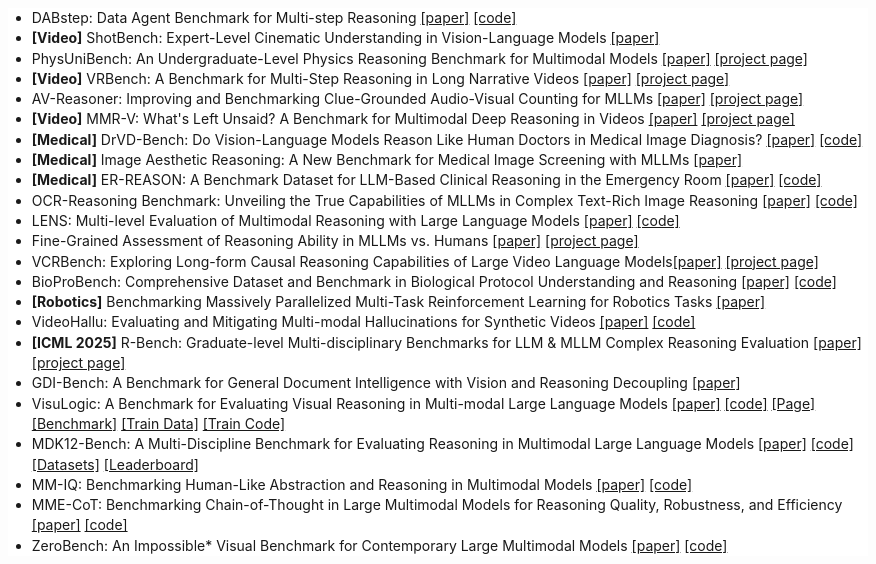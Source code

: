 - DABstep: Data Agent Benchmark for Multi-step Reasoning [[paper]](https://arxiv.org/abs/2506.23719) [[code]](https://huggingface.co/spaces/adyen/DABstep)
- **[Video]** ShotBench: Expert-Level Cinematic Understanding in Vision-Language Models [[paper]](https://arxiv.org/abs/2506.21356)
- PhysUniBench: An Undergraduate-Level Physics Reasoning Benchmark for Multimodal Models [[paper]](https://arxiv.org/abs/2506.17667) [[project page]](https://prismax-team.github.io/PhysUniBenchmark/)
- **[Video]** VRBench: A Benchmark for Multi-Step Reasoning in Long Narrative Videos [[paper]](https://arxiv.org/abs/2506.10857) [[project page]](https://vrbench.github.io/)
- AV-Reasoner: Improving and Benchmarking Clue-Grounded Audio-Visual Counting for MLLMs [[paper]](https://arxiv.org/abs/2506.05328) [[project page]](https://av-reasoner.github.io/)
- **[Video]** MMR-V: What's Left Unsaid? A Benchmark for Multimodal Deep Reasoning in Videos [[paper]](https://arxiv.org/abs/2506.04141) [[project page]](https://mmr-v.github.io/)
- **[Medical]** DrVD-Bench: Do Vision-Language Models Reason Like Human Doctors in Medical Image Diagnosis? [[paper]](https://arxiv.org/abs/2505.24173) [[code]](https://github.com/Jerry-Boss/DrVD-Bench)
- **[Medical]** Image Aesthetic Reasoning: A New Benchmark for Medical Image Screening with MLLMs [[paper]](https://arxiv.org/abs/2505.23265)
- **[Medical]** ER-REASON: A Benchmark Dataset for LLM-Based Clinical Reasoning in the Emergency Room [[paper]](https://arxiv.org/abs/2505.22919) [[code]](https://github.com/AlaaLab/ER-Reason)
- OCR-Reasoning Benchmark: Unveiling the True Capabilities of MLLMs in Complex Text-Rich Image Reasoning [[paper]](https://arxiv.org/abs/2505.17163) [[code]](https://github.com/SCUT-DLVCLab/OCR-Reasoning)
- LENS: Multi-level Evaluation of Multimodal Reasoning with Large Language Models [[paper]](https://arxiv.org/abs/2505.15616) [[code]](https://github.com/Lens4MLLMs/lens)
- Fine-Grained Assessment of Reasoning Ability in MLLMs vs. Humans [[paper]](https://www.arxiv.org/abs/2505.11141) [[project page]](https://yansheng-qiu.github.io/human-aligned-bench.github.io/)
- VCRBench: Exploring Long-form Causal Reasoning Capabilities of Large Video Language Models[[paper]](https://arxiv.org/abs/2505.08455) [[project page]](https://pritamsarkar.com/VCRBench/)
- BioProBench: Comprehensive Dataset and Benchmark in Biological Protocol Understanding and Reasoning [[paper]](https://arxiv.org/abs/2505.07889) [[code]](https://github.com/YuyangSunshine/bioprotocolbench)
- **[Robotics]** Benchmarking Massively Parallelized Multi-Task Reinforcement Learning for Robotics Tasks [[paper]](https://openreview.net/pdf?id=z0MM0y20I2)
- VideoHallu: Evaluating and Mitigating Multi-modal Hallucinations for Synthetic Videos [[paper]](https://arxiv.org/abs/2505.01481) [[code]](https://github.com/zli12321/VideoHallu)
- **[ICML 2025]** R-Bench: Graduate-level Multi-disciplinary Benchmarks for LLM & MLLM Complex Reasoning Evaluation [[paper]](https://arxiv.org/abs/2505.02018) [[project page]](https://evalmodels.github.io/rbench/)
- GDI-Bench: A Benchmark for General Document Intelligence with Vision and Reasoning Decoupling [[paper]](https://arxiv.org/abs/2505.00063)
- VisuLogic: A Benchmark for Evaluating Visual Reasoning in Multi-modal Large Language Models [[paper]](https://arxiv.org/abs/2504.15279) [[code]](https://github.com/VisuLogic-Benchmark/VisuLogic-Eval) [[Page]](https://visulogic-benchmark.github.io/VisuLogic/) [[Benchmark]](https://huggingface.co/datasets/VisuLogic/VisuLogic) [[Train Data]](https://huggingface.co/datasets/VisuLogic/VisuLogic-Train) [[Train Code]](https://github.com/VisuLogic-Benchmark/VisuLogic-Train)
- MDK12-Bench: A Multi-Discipline Benchmark for Evaluating Reasoning in Multimodal Large Language Models [[paper]](https://arxiv.org/abs/2504.05782) [[code]](https://github.com/LanceZPF/MDK12) [[Datasets]](https://github.com/LanceZPF/MDK12#-datasets) [[Leaderboard]](https://github.com/LanceZPF/MDK12#-leaderboard)
- MM-IQ: Benchmarking Human-Like Abstraction and Reasoning in Multimodal Models [[paper]](https://arxiv.org/abs/2502.00698) [[code]](https://github.com/AceCHQ/MMIQ)
- MME-CoT: Benchmarking Chain-of-Thought in Large Multimodal Models for Reasoning Quality, Robustness, and Efficiency [[paper]](https://arxiv.org/abs/2502.09621) [[code]](https://github.com/CaraJ7/MME-CoT)
- ZeroBench: An Impossible* Visual Benchmark for Contemporary Large Multimodal Models [[paper]](https://arxiv.org/pdf/2502.09696) [[code]](https://github.com/jonathan-roberts1/zerobench/) 
